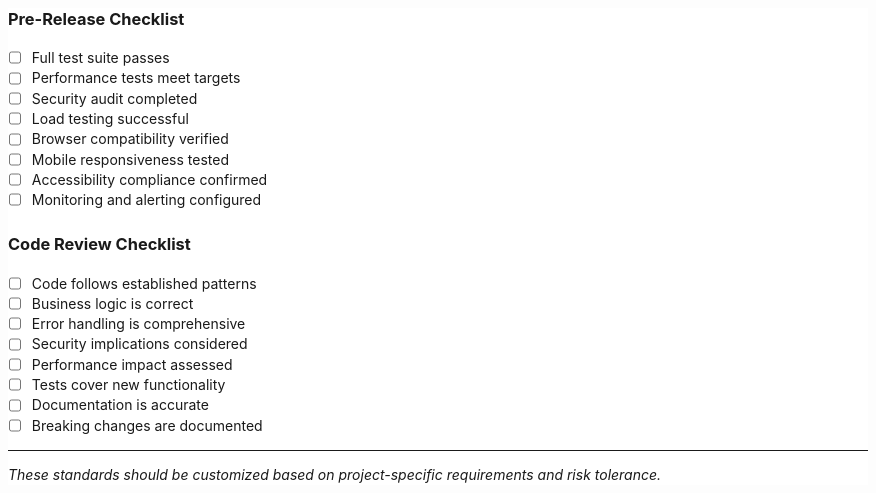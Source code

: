 ### Pre-Release Checklist
- [ ] Full test suite passes
- [ ] Performance tests meet targets
- [ ] Security audit completed
- [ ] Load testing successful
- [ ] Browser compatibility verified
- [ ] Mobile responsiveness tested
- [ ] Accessibility compliance confirmed
- [ ] Monitoring and alerting configured

### Code Review Checklist
- [ ] Code follows established patterns
- [ ] Business logic is correct
- [ ] Error handling is comprehensive
- [ ] Security implications considered
- [ ] Performance impact assessed
- [ ] Tests cover new functionality
- [ ] Documentation is accurate
- [ ] Breaking changes are documented

---

*These standards should be customized based on project-specific requirements and risk tolerance.*